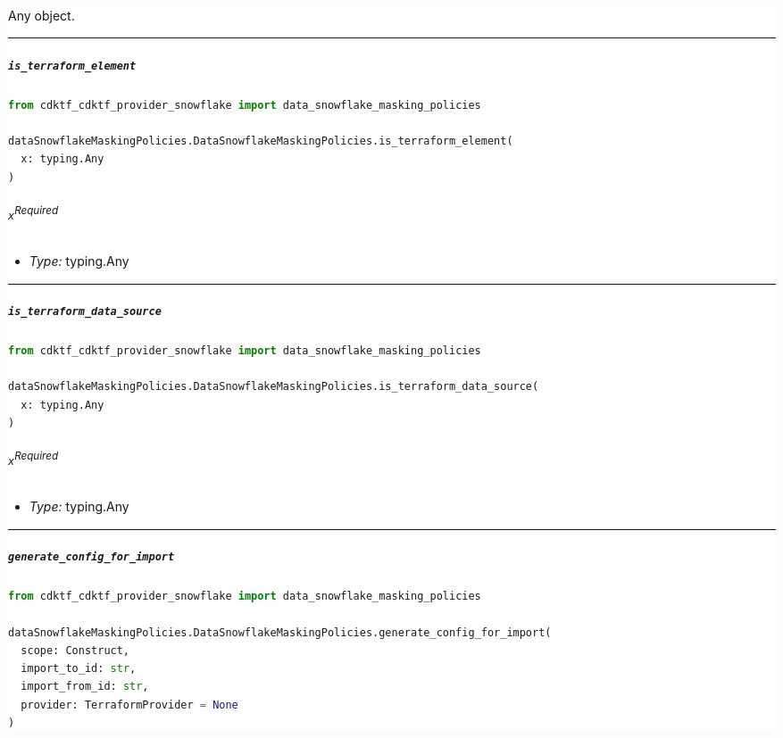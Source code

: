 Any object.

---

##### `is_terraform_element` <a name="is_terraform_element" id="@cdktf/provider-snowflake.dataSnowflakeMaskingPolicies.DataSnowflakeMaskingPolicies.isTerraformElement"></a>

```python
from cdktf_cdktf_provider_snowflake import data_snowflake_masking_policies

dataSnowflakeMaskingPolicies.DataSnowflakeMaskingPolicies.is_terraform_element(
  x: typing.Any
)
```

###### `x`<sup>Required</sup> <a name="x" id="@cdktf/provider-snowflake.dataSnowflakeMaskingPolicies.DataSnowflakeMaskingPolicies.isTerraformElement.parameter.x"></a>

- *Type:* typing.Any

---

##### `is_terraform_data_source` <a name="is_terraform_data_source" id="@cdktf/provider-snowflake.dataSnowflakeMaskingPolicies.DataSnowflakeMaskingPolicies.isTerraformDataSource"></a>

```python
from cdktf_cdktf_provider_snowflake import data_snowflake_masking_policies

dataSnowflakeMaskingPolicies.DataSnowflakeMaskingPolicies.is_terraform_data_source(
  x: typing.Any
)
```

###### `x`<sup>Required</sup> <a name="x" id="@cdktf/provider-snowflake.dataSnowflakeMaskingPolicies.DataSnowflakeMaskingPolicies.isTerraformDataSource.parameter.x"></a>

- *Type:* typing.Any

---

##### `generate_config_for_import` <a name="generate_config_for_import" id="@cdktf/provider-snowflake.dataSnowflakeMaskingPolicies.DataSnowflakeMaskingPolicies.generateConfigForImport"></a>

```python
from cdktf_cdktf_provider_snowflake import data_snowflake_masking_policies

dataSnowflakeMaskingPolicies.DataSnowflakeMaskingPolicies.generate_config_for_import(
  scope: Construct,
  import_to_id: str,
  import_from_id: str,
  provider: TerraformProvider = None
)
```
